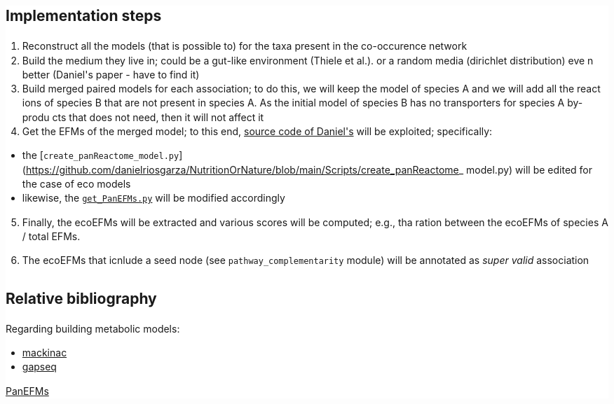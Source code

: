 




## Implementation steps

1. Reconstruct all the models (that is possible to) for the taxa present in the co-occurence network 
2. Build the medium they live in; could be a gut-like environment (Thiele et al.). or a random media (dirichlet distribution) eve
n better (Daniel's paper - have to find it)
3. Build merged paired models for each association; to do this, we will keep the model of species A and we will add all the react
ions of species B that are not present in species A. As the initial model of species B has no transporters for species A by-produ
cts that does not need, then it will not affect it
4. Get the EFMs of the merged model; 
to this end, [source code of Daniel's]() will be exploited; 
specifically: 

 - the [`create_panReactome_model.py`](https://github.com/danielriosgarza/NutritionOrNature/blob/main/Scripts/create_panReactome_
model.py) will be edited for the case of eco models 
- likewise, the [`get_PanEFMs.py`](https://github.com/danielriosgarza/NutritionOrNature/blob/main/Scripts/get_PanEFMs.py) will be
 modified accordingly 

5. Finally, the ecoEFMs will be extracted and various scores will be computed; 
e.g., tha ration between the ecoEFMs of species A / total EFMs.  

6. The ecoEFMs that icnlude a seed node (see `pathway_complementarity` module) will be annotated as *super valid* association


## Relative bibliography 

Regarding building metabolic models: 
- [mackinac](https://github.com/mmundy42/mackinac)
- [gapseq](https://github.com/jotech/gapseq)

[PanEFMs](https://www.biorxiv.org/content/10.1101/2020.12.14.422685v3.full) 








